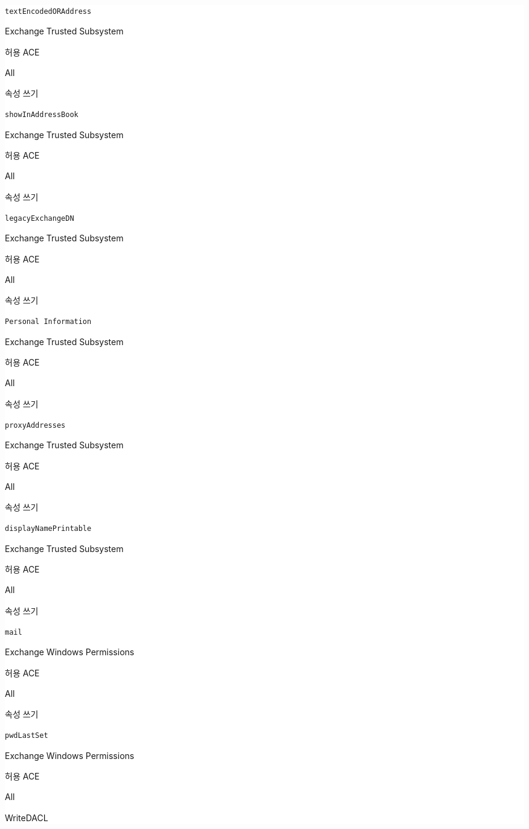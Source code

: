 <td><p><code>textEncodedORAddress</code></p></td>
<td><p></p></td>
</tr>
<tr class="even">
<td><p>Exchange Trusted Subsystem</p></td>
<td><p>허용 ACE</p></td>
<td><p>All</p></td>
<td><p>속성 쓰기</p></td>
<td><p><code>showInAddressBook</code></p></td>
<td><p></p></td>
</tr>
<tr class="odd">
<td><p>Exchange Trusted Subsystem</p></td>
<td><p>허용 ACE</p></td>
<td><p>All</p></td>
<td><p>속성 쓰기</p></td>
<td><p><code>legacyExchangeDN</code></p></td>
<td><p></p></td>
</tr>
<tr class="even">
<td><p>Exchange Trusted Subsystem</p></td>
<td><p>허용 ACE</p></td>
<td><p>All</p></td>
<td><p>속성 쓰기</p></td>
<td><p><code>Personal Information</code></p></td>
<td><p></p></td>
</tr>
<tr class="odd">
<td><p>Exchange Trusted Subsystem</p></td>
<td><p>허용 ACE</p></td>
<td><p>All</p></td>
<td><p>속성 쓰기</p></td>
<td><p><code>proxyAddresses</code></p></td>
<td><p></p></td>
</tr>
<tr class="even">
<td><p>Exchange Trusted Subsystem</p></td>
<td><p>허용 ACE</p></td>
<td><p>All</p></td>
<td><p>속성 쓰기</p></td>
<td><p><code>displayNamePrintable</code></p></td>
<td><p></p></td>
</tr>
<tr class="odd">
<td><p>Exchange Trusted Subsystem</p></td>
<td><p>허용 ACE</p></td>
<td><p>All</p></td>
<td><p>속성 쓰기</p></td>
<td><p><code>mail</code></p></td>
<td><p></p></td>
</tr>
<tr class="even">
<td><p>Exchange Windows Permissions</p></td>
<td><p>허용 ACE</p></td>
<td><p>All</p></td>
<td><p>속성 쓰기</p></td>
<td><p><code>pwdLastSet</code></p></td>
<td><p></p></td>
</tr>
<tr class="odd">
<td><p>Exchange Windows Permissions</p></td>
<td><p>허용 ACE</p></td>
<td><p>All</p></td>
<td><p>WriteDACL</p></td>
